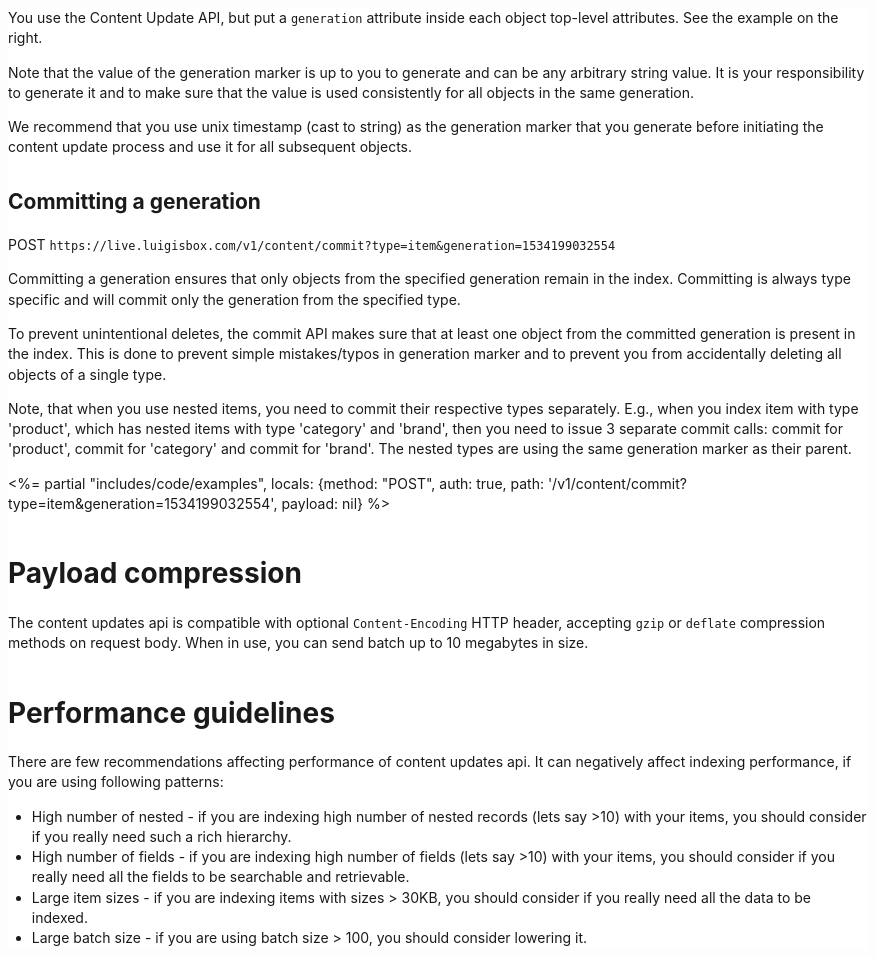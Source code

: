 You use the Content Update API, but put a `generation` attribute inside each
object top-level attributes. See the example on the right.

Note that the value of the generation marker is up to you to generate and can
be any arbitrary string value. It is your responsibility to generate it and to
make sure that the value is used consistently for all objects in the same
generation.

We recommend that you use unix timestamp (cast to string) as the generation marker that you generate before initiating the content update process and use it for all subsequent objects.

## Committing a generation

<span class="badge text-bg-success">POST</span> `https://live.luigisbox.com/v1/content/commit?type=item&generation=1534199032554`

Committing a generation ensures that only objects from the specified generation
remain in the index. Committing is always type specific and will commit only the
generation from the specified type.

To prevent unintentional deletes, the commit API makes sure that at least one
object from the committed generation is present in the index. This is done to
prevent simple mistakes/typos in generation marker and to prevent you from
accidentally deleting all objects of a single type.

Note, that when you use nested items, you need to commit their respective types
separately. E.g., when you index item with type 'product', which has nested
items with type 'category' and 'brand', then you need to issue 3 separate
commit calls: commit for 'product', commit for 'category' and commit for 'brand'.
The nested types are using the same generation marker as their parent.

<%= partial "includes/code/examples", locals: {method: "POST", auth: true, path: '/v1/content/commit?type=item&generation=1534199032554', payload: nil} %>


# Payload compression

The content updates api is compatible with optional `Content-Encoding` HTTP header, accepting `gzip` or `deflate` compression methods on request body. When in use, you can send batch up to 10 megabytes in size.

# Performance guidelines

There are few recommendations affecting performance of content updates api. It can negatively affect indexing performance, if you are using following patterns: 

- High number of nested - if you are indexing high number of nested records (lets say >10) with your items, you should consider if you really need such a rich hierarchy.
- High number of fields - if you are indexing high number of fields (lets say >10) with your items, you should consider if you really need all the fields to be searchable and retrievable.
- Large item sizes - if you are indexing items with sizes > 30KB, you should consider if you really need all the data to be indexed.
- Large batch size - if you are using batch size > 100, you should consider lowering it.
